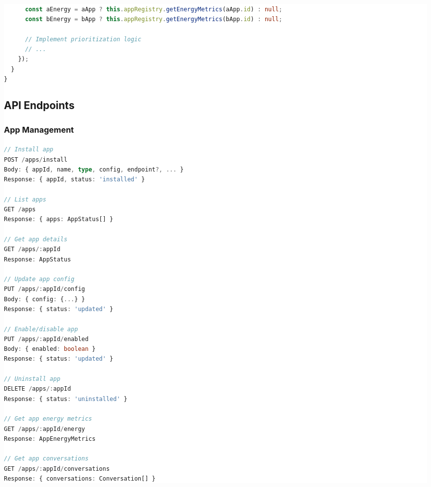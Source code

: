 ```typescript
      const aEnergy = aApp ? this.appRegistry.getEnergyMetrics(aApp.id) : null;
      const bEnergy = bApp ? this.appRegistry.getEnergyMetrics(bApp.id) : null;
      
      // Implement prioritization logic
      // ...
    });
  }
}
```

## API Endpoints

### App Management

```typescript
// Install app
POST /apps/install
Body: { appId, name, type, config, endpoint?, ... }
Response: { appId, status: 'installed' }

// List apps
GET /apps
Response: { apps: AppStatus[] }

// Get app details
GET /apps/:appId
Response: AppStatus

// Update app config
PUT /apps/:appId/config
Body: { config: {...} }
Response: { status: 'updated' }

// Enable/disable app
PUT /apps/:appId/enabled
Body: { enabled: boolean }
Response: { status: 'updated' }

// Uninstall app
DELETE /apps/:appId
Response: { status: 'uninstalled' }

// Get app energy metrics
GET /apps/:appId/energy
Response: AppEnergyMetrics

// Get app conversations
GET /apps/:appId/conversations
Response: { conversations: Conversation[] }
```
